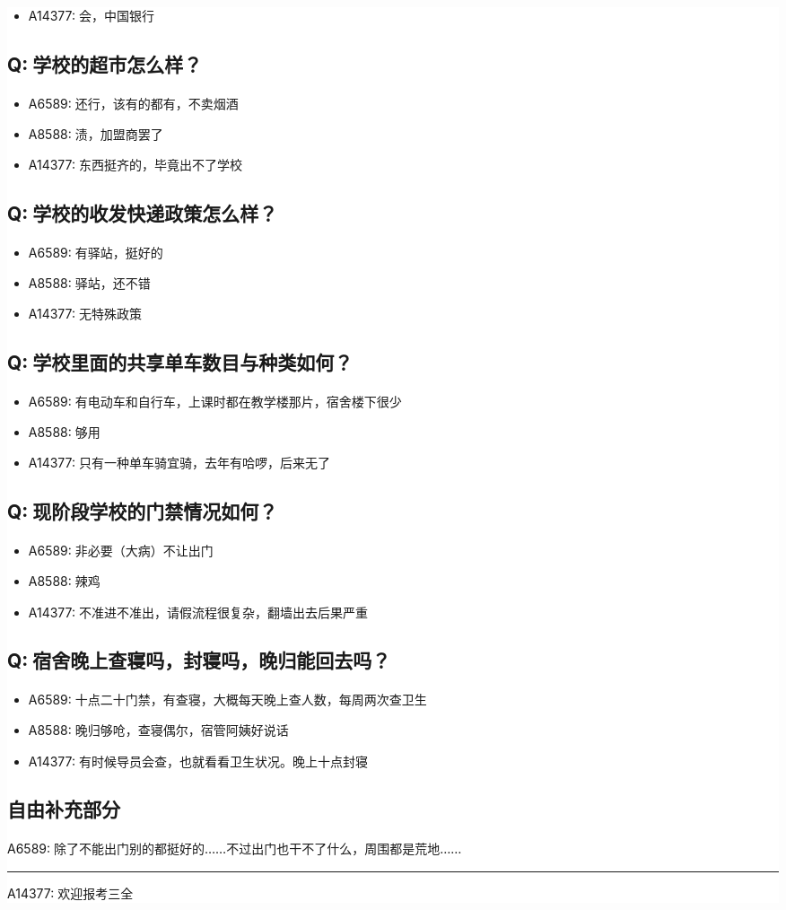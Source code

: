 - A14377: 会，中国银行

## Q: 学校的超市怎么样？

- A6589: 还行，该有的都有，不卖烟酒

- A8588: 渍，加盟商罢了

- A14377: 东西挺齐的，毕竟出不了学校

## Q: 学校的收发快递政策怎么样？

- A6589: 有驿站，挺好的

- A8588: 驿站，还不错

- A14377: 无特殊政策

## Q: 学校里面的共享单车数目与种类如何？

- A6589: 有电动车和自行车，上课时都在教学楼那片，宿舍楼下很少

- A8588: 够用

- A14377: 只有一种单车骑宜骑，去年有哈啰，后来无了

## Q: 现阶段学校的门禁情况如何？

- A6589: 非必要（大病）不让出门

- A8588: 辣鸡

- A14377: 不准进不准出，请假流程很复杂，翻墙出去后果严重

## Q: 宿舍晚上查寝吗，封寝吗，晚归能回去吗？

- A6589: 十点二十门禁，有查寝，大概每天晚上查人数，每周两次查卫生

- A8588: 晚归够呛，查寝偶尔，宿管阿姨好说话

- A14377: 有时候导员会查，也就看看卫生状况。晚上十点封寝

## 自由补充部分

A6589: 除了不能出门别的都挺好的……不过出门也干不了什么，周围都是荒地……

***

A14377: 欢迎报考三全